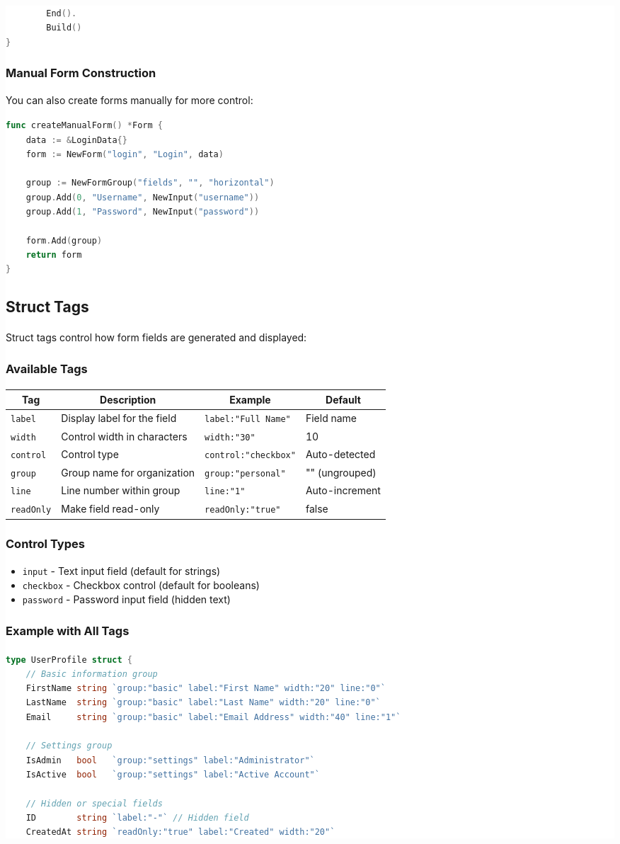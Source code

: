 ```go
        End().
        Build()
}
```

### Manual Form Construction

You can also create forms manually for more control:

```go
func createManualForm() *Form {
    data := &LoginData{}
    form := NewForm("login", "Login", data)
    
    group := NewFormGroup("fields", "", "horizontal")
    group.Add(0, "Username", NewInput("username"))
    group.Add(1, "Password", NewInput("password"))
    
    form.Add(group)
    return form
}
```

## Struct Tags

Struct tags control how form fields are generated and displayed:

### Available Tags

| Tag | Description | Example | Default |
|-----|-------------|---------|---------|
| `label` | Display label for the field | `label:"Full Name"` | Field name |
| `width` | Control width in characters | `width:"30"` | 10 |
| `control` | Control type | `control:"checkbox"` | Auto-detected |
| `group` | Group name for organization | `group:"personal"` | "" (ungrouped) |
| `line` | Line number within group | `line:"1"` | Auto-increment |
| `readOnly` | Make field read-only | `readOnly:"true"` | false |

### Control Types

- `input` - Text input field (default for strings)
- `checkbox` - Checkbox control (default for booleans)
- `password` - Password input field (hidden text)

### Example with All Tags

```go
type UserProfile struct {
    // Basic information group
    FirstName string `group:"basic" label:"First Name" width:"20" line:"0"`
    LastName  string `group:"basic" label:"Last Name" width:"20" line:"0"`
    Email     string `group:"basic" label:"Email Address" width:"40" line:"1"`
    
    // Settings group
    IsAdmin   bool   `group:"settings" label:"Administrator"`
    IsActive  bool   `group:"settings" label:"Active Account"`
    
    // Hidden or special fields
    ID        string `label:"-"` // Hidden field
    CreatedAt string `readOnly:"true" label:"Created" width:"20"`
```